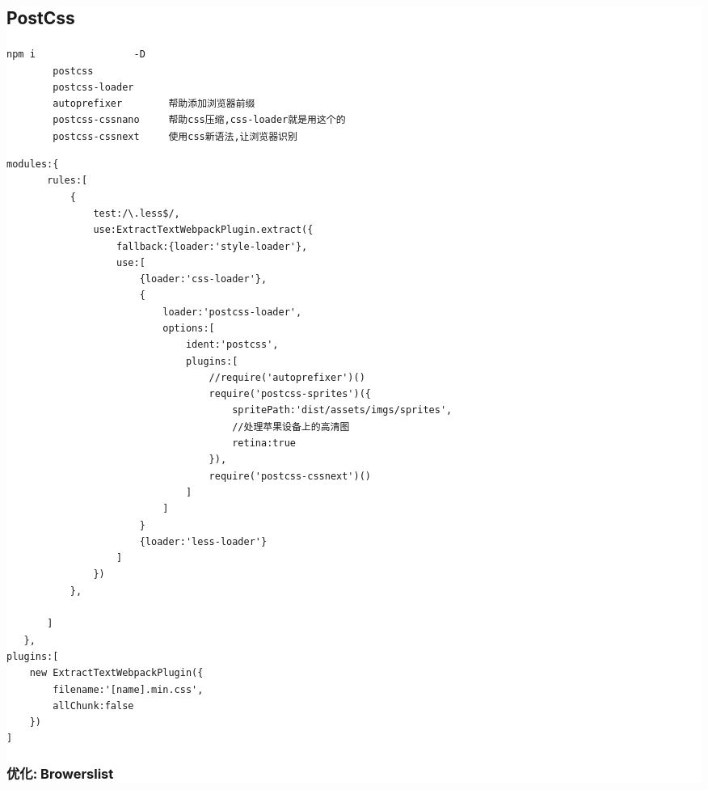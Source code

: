 ## PostCss

```text
npm i                 -D
        postcss
        postcss-loader 
        autoprefixer        帮助添加浏览器前缀
        postcss-cssnano     帮助css压缩,css-loader就是用这个的
        postcss-cssnext     使用css新语法,让浏览器识别
```

```text
modules:{ 
       rules:[
           {
               test:/\.less$/,
               use:ExtractTextWebpackPlugin.extract({
                   fallback:{loader:'style-loader'},
                   use:[
                       {loader:'css-loader'},
                       {
                           loader:'postcss-loader',
                           options:[
                               ident:'postcss',
                               plugins:[
                                   //require('autoprefixer')()
                                   require('postcss-sprites')({
                                       spritePath:'dist/assets/imgs/sprites',
                                       //处理苹果设备上的高清图 
                                       retina:true
                                   }),
                                   require('postcss-cssnext')()
                               ]
                           ]
                       }
                       {loader:'less-loader'}
                   ]
               })
           },
           
       ]
   },
plugins:[
    new ExtractTextWebpackPlugin({
        filename:'[name].min.css',
        allChunk:false
    })
]
```

>

### 优化: Browerslist
